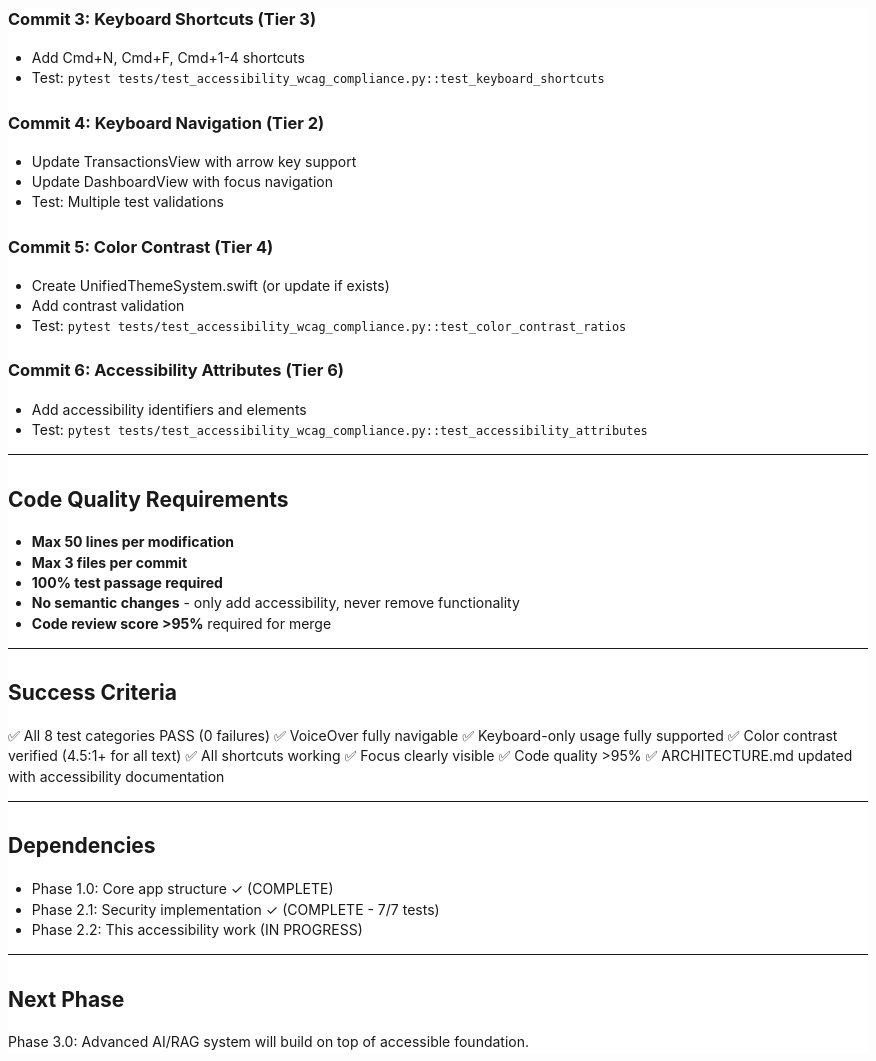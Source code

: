 ### Commit 3: Keyboard Shortcuts (Tier 3)
- Add Cmd+N, Cmd+F, Cmd+1-4 shortcuts
- Test: `pytest tests/test_accessibility_wcag_compliance.py::test_keyboard_shortcuts`

### Commit 4: Keyboard Navigation (Tier 2)
- Update TransactionsView with arrow key support
- Update DashboardView with focus navigation
- Test: Multiple test validations

### Commit 5: Color Contrast (Tier 4)
- Create UnifiedThemeSystem.swift (or update if exists)
- Add contrast validation
- Test: `pytest tests/test_accessibility_wcag_compliance.py::test_color_contrast_ratios`

### Commit 6: Accessibility Attributes (Tier 6)
- Add accessibility identifiers and elements
- Test: `pytest tests/test_accessibility_wcag_compliance.py::test_accessibility_attributes`

---

## Code Quality Requirements

- **Max 50 lines per modification**
- **Max 3 files per commit**
- **100% test passage required**
- **No semantic changes** - only add accessibility, never remove functionality
- **Code review score >95%** required for merge

---

## Success Criteria

✅ All 8 test categories PASS (0 failures)
✅ VoiceOver fully navigable
✅ Keyboard-only usage fully supported
✅ Color contrast verified (4.5:1+ for all text)
✅ All shortcuts working
✅ Focus clearly visible
✅ Code quality >95%
✅ ARCHITECTURE.md updated with accessibility documentation

---

## Dependencies

- Phase 1.0: Core app structure ✓ (COMPLETE)
- Phase 2.1: Security implementation ✓ (COMPLETE - 7/7 tests)
- Phase 2.2: This accessibility work (IN PROGRESS)

---

## Next Phase

Phase 3.0: Advanced AI/RAG system will build on top of accessible foundation.

